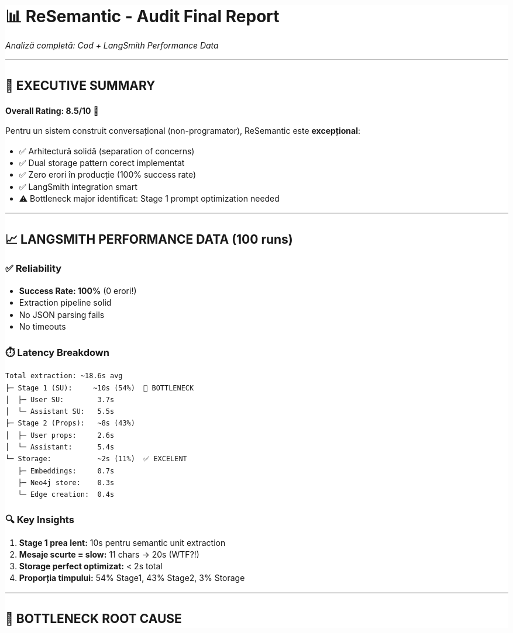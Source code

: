 # 📊 ReSemantic - Audit Final Report
*Analiză completă: Cod + LangSmith Performance Data*

---

## 🎯 EXECUTIVE SUMMARY

**Overall Rating: 8.5/10** 🌟

Pentru un sistem construit conversațional (non-programator), ReSemantic este **excepțional**:
- ✅ Arhitectură solidă (separation of concerns)
- ✅ Dual storage pattern corect implementat
- ✅ Zero erori în producție (100% success rate)
- ✅ LangSmith integration smart
- ⚠️ Bottleneck major identificat: Stage 1 prompt optimization needed

---

## 📈 LANGSMITH PERFORMANCE DATA (100 runs)

### ✅ Reliability
- **Success Rate: 100%** (0 erori!)
- Extraction pipeline solid
- No JSON parsing fails
- No timeouts

### ⏱️ Latency Breakdown
```
Total extraction: ~18.6s avg
├─ Stage 1 (SU):     ~10s (54%)  🔴 BOTTLENECK
│  ├─ User SU:        3.7s
│  └─ Assistant SU:   5.5s
├─ Stage 2 (Props):   ~8s (43%)
│  ├─ User props:     2.6s
│  └─ Assistant:      5.4s
└─ Storage:           ~2s (11%)  ✅ EXCELENT
   ├─ Embeddings:     0.7s
   ├─ Neo4j store:    0.3s
   └─ Edge creation:  0.4s
```

### 🔍 Key Insights
1. **Stage 1 prea lent:** 10s pentru semantic unit extraction
2. **Mesaje scurte = slow:** 11 chars → 20s (WTF?!)
3. **Storage perfect optimizat:** < 2s total
4. **Proporția timpului:** 54% Stage1, 43% Stage2, 3% Storage

---

## 🔴 BOTTLENECK ROOT CAUSE
